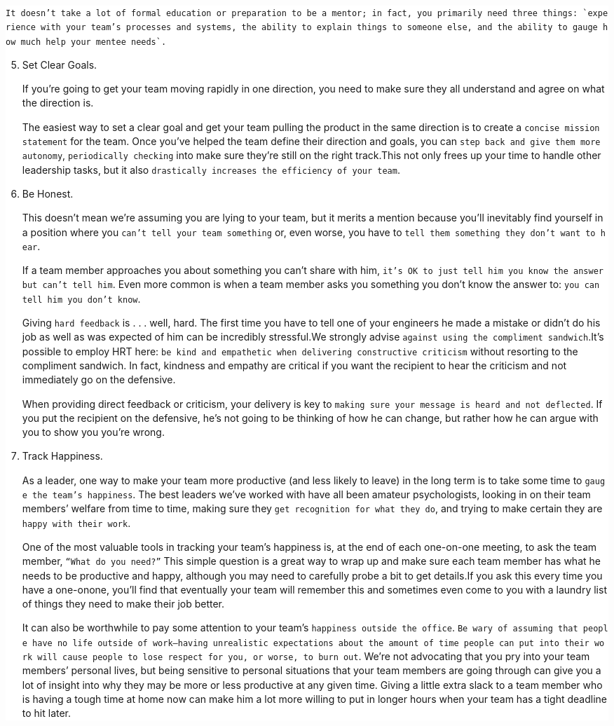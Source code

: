 	It doesn’t take a lot of formal education or preparation to be a mentor; in fact, you primarily need three things: `experience with your team’s processes and systems, the ability to explain things to someone else, and the ability to gauge how much help your mentee needs`. 
	
5. Set Clear Goals.

	If you’re going to get your team moving rapidly in one direction, you need to make sure they all understand and agree on what the direction is.

	The easiest way to set a clear goal and get your team pulling the product in the same direction is to create a `concise mission statement` for the team. Once
you’ve helped the team define their direction and goals, you can `step back and give them more autonomy`, `periodically checking` into make sure they’re still on the right track.This not only frees up your time to handle other leadership tasks, but it also `drastically increases the efficiency of your team`.

6. Be Honest.

	This doesn’t mean we’re assuming you are lying to your team, but it merits a mention because you’ll inevitably find yourself in a position where you `can’t tell your team something` or, even worse, you have to `tell them something they don’t want to hear`.
	
	If a team member approaches you about something you can’t share with him, `it’s OK to just tell him you know the answer but can’t tell him`. Even more common is when a team member asks you something you don’t know the answer to: `you can tell him you don’t know`.
	
	Giving `hard feedback` is . . . well, hard. The first time you have to tell one of your engineers he made a mistake or didn’t do his job as well as was expected of him can be incredibly stressful.We strongly advise `against using the compliment sandwich`.It’s possible to employ HRT here: `be kind and empathetic when delivering constructive criticism` without resorting to the compliment sandwich. In fact, kindness and empathy are critical if you want the recipient to hear the criticism and not immediately go on the defensive.

	When providing direct feedback or criticism, your delivery is key to `making sure your message is heard and not deflected`. If you put the recipient on the defensive, he’s not going to be thinking of how he can change, but rather how he can argue with you to show you you’re wrong.

7. Track Happiness.

	As a leader, one way to make your team more productive (and less likely to leave) in the long term is to take some time to `gauge the team’s happiness`. The best leaders we’ve worked with have all been amateur psychologists, looking in on their team members’ welfare from time to time, making sure they `get recognition for what they do`, and trying to make certain they are `happy with their work`.

	One of the most valuable tools in tracking your team’s happiness is, at the end of each one-on-one meeting, to ask the team member, `“What do you need?”` This simple question is a great way to wrap up and make sure each team member has what he needs to be productive and happy, although you may need to carefully probe a bit to get details.If you ask this every time you have a one-onone, you’ll find that eventually your team will remember this and sometimes even come to you with a laundry list of things they need to make their job better.

	It can also be worthwhile to pay some attention to your team’s `happiness outside the office`. `Be wary of assuming that people have no life outside of work—having unrealistic expectations about the amount of time people can put into their work will cause people to lose respect for you, or worse, to burn out`. We’re not advocating that you pry into your team members’ personal lives, but being sensitive to personal situations that your team members are going through can give you a lot of insight into why they may be more or less productive at any given time. Giving a little extra slack to a team member who is having a tough time at home now can make him a lot more willing to put in longer hours when your team has a tight deadline to hit later.
	